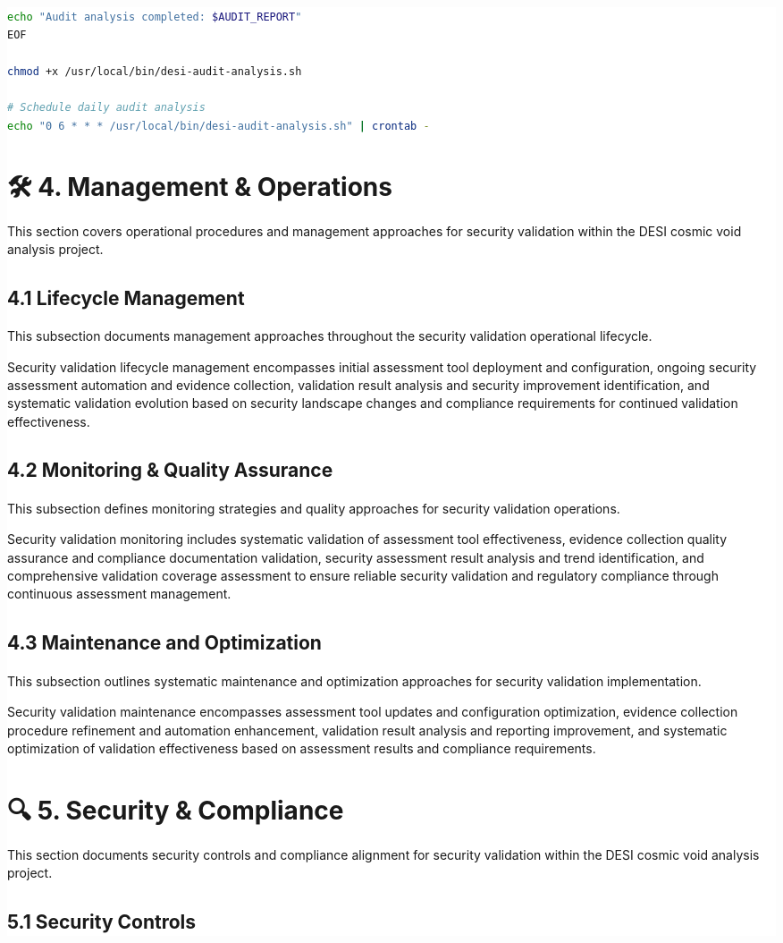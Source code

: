 ```bash
echo "Audit analysis completed: $AUDIT_REPORT"
EOF

chmod +x /usr/local/bin/desi-audit-analysis.sh

# Schedule daily audit analysis
echo "0 6 * * * /usr/local/bin/desi-audit-analysis.sh" | crontab -
```

# 🛠️ **4. Management & Operations**

This section covers operational procedures and management approaches for security validation within the DESI cosmic void analysis project.

## **4.1 Lifecycle Management**

This subsection documents management approaches throughout the security validation operational lifecycle.

Security validation lifecycle management encompasses initial assessment tool deployment and configuration, ongoing security assessment automation and evidence collection, validation result analysis and security improvement identification, and systematic validation evolution based on security landscape changes and compliance requirements for continued validation effectiveness.

## **4.2 Monitoring & Quality Assurance**

This subsection defines monitoring strategies and quality approaches for security validation operations.

Security validation monitoring includes systematic validation of assessment tool effectiveness, evidence collection quality assurance and compliance documentation validation, security assessment result analysis and trend identification, and comprehensive validation coverage assessment to ensure reliable security validation and regulatory compliance through continuous assessment management.

## **4.3 Maintenance and Optimization**

This subsection outlines systematic maintenance and optimization approaches for security validation implementation.

Security validation maintenance encompasses assessment tool updates and configuration optimization, evidence collection procedure refinement and automation enhancement, validation result analysis and reporting improvement, and systematic optimization of validation effectiveness based on assessment results and compliance requirements.

# 🔍 **5. Security & Compliance**

This section documents security controls and compliance alignment for security validation within the DESI cosmic void analysis project.

## **5.1 Security Controls**
